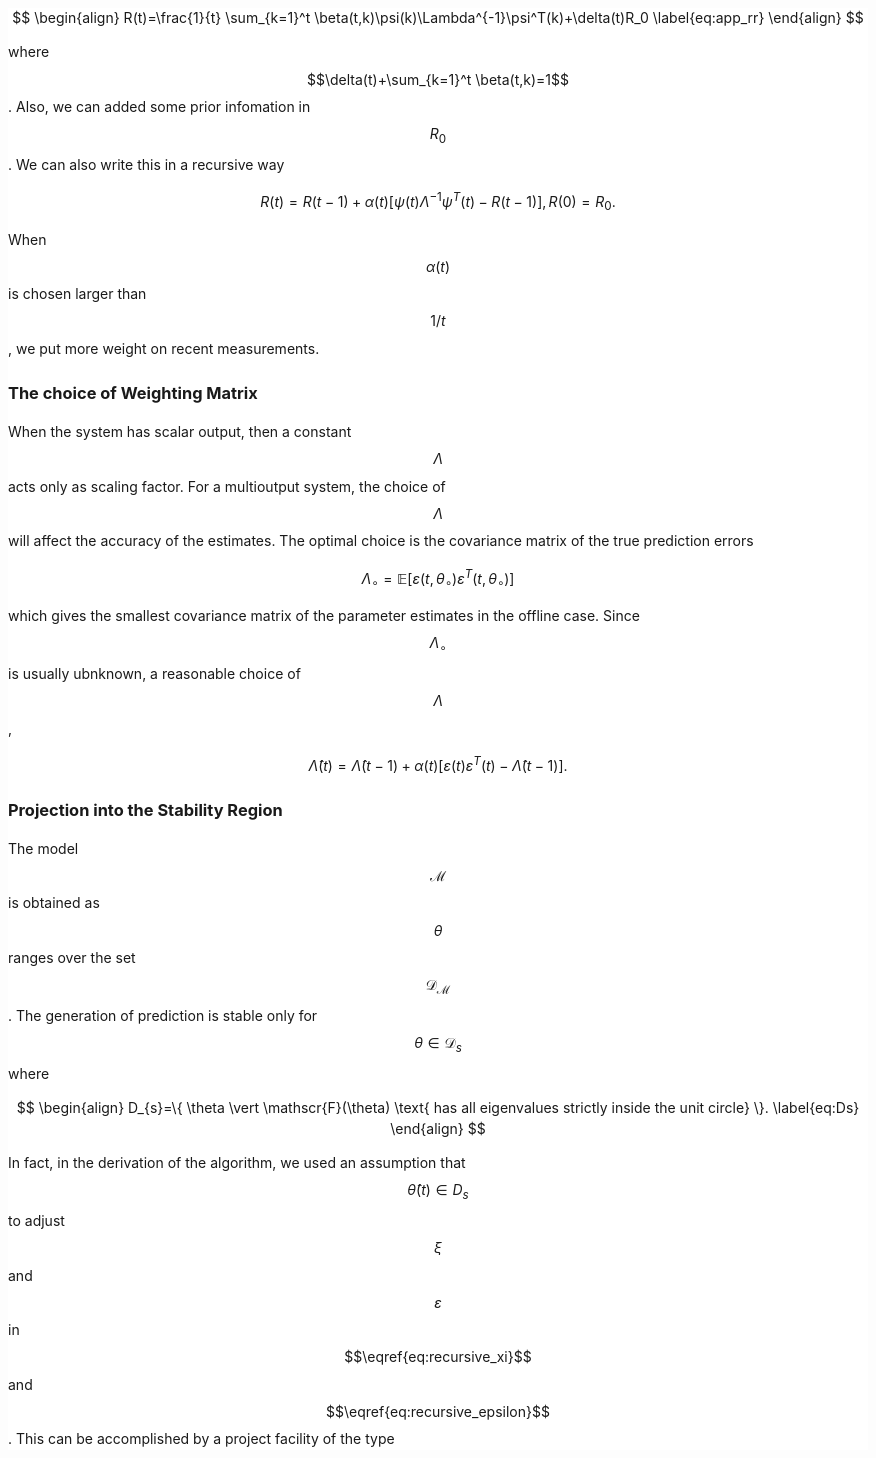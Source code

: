 $$
\begin{align}
R(t)=\frac{1}{t}
\sum_{k=1}^t \beta(t,k)\psi(k)\Lambda^{-1}\psi^T(k)+\delta(t)R_0
\label{eq:app_rr}
\end{align}
$$

where $$\delta(t)+\sum_{k=1}^t \beta(t,k)=1$$.  Also, we can added some prior infomation in $$R_0$$. We can also write this in a recursive way

$$
R(t)=R(t-1)+\alpha(t)[\psi(t)\Lambda^{-1}\psi^T(t) - R(t-1)],
R(0)=R_0.
$$

When $$\alpha(t)$$ is chosen larger than $$1/t$$, we put more weight on recent measurements. 




### The choice of Weighting Matrix

When the system has scalar output, then a constant $$\Lambda$$ acts only as scaling factor. For a multioutput system, the choice of $$\Lambda$$ will affect the accuracy of the estimates. The optimal choice is the covariance matrix of the true prediction errors

$$
\Lambda_\circ = \mathbb{E}[\varepsilon(t,\theta_\circ)\varepsilon^{T}(t,\theta_\circ) ]
$$

which gives the smallest covariance matrix of the parameter estimates in the offline case. Since $$\Lambda_\circ $$ is usually ubnknown, a reasonable choice of $$\Lambda$$,

$$
\hat{\Lambda}(t) = \hat{\Lambda}(t-1) + \alpha(t)[\varepsilon(t)\varepsilon^T(t) - \hat{\Lambda}(t-1)].
$$





### Projection into the Stability Region

The model $$\mathscr{M}$$ is obtained as $$\theta$$ ranges over the set $$\mathcal{D}_\mathscr{M}$$. The  generation of prediction is stable only for $$\theta\in \mathcal{D}_s$$ where 

$$
\begin{align}
D_{s}=\{
\theta \vert \mathscr{F}(\theta) \text{ has all eigenvalues strictly inside the unit circle}
\}.
\label{eq:Ds}
\end{align}
$$

In fact, in the derivation of the algorithm, we used an assumption that $$\hat{\theta}(t)\in D_{s}$$ to adjust $$\xi$$ and $$\varepsilon$$ in $$\eqref{eq:recursive_xi}$$ and $$\eqref{eq:recursive_epsilon}$$. This can be accomplished by a project facility of the type
